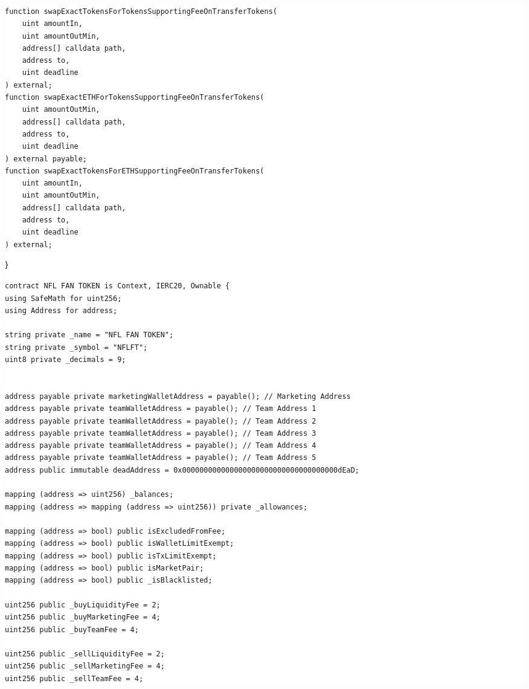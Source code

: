     function swapExactTokensForTokensSupportingFeeOnTransferTokens(
        uint amountIn,
        uint amountOutMin,
        address[] calldata path,
        address to,
        uint deadline
    ) external;
    function swapExactETHForTokensSupportingFeeOnTransferTokens(
        uint amountOutMin,
        address[] calldata path,
        address to,
        uint deadline
    ) external payable;
    function swapExactTokensForETHSupportingFeeOnTransferTokens(
        uint amountIn,
        uint amountOutMin,
        address[] calldata path,
        address to,
        uint deadline
    ) external;
}

    contract NFL FAN TOKEN is Context, IERC20, Ownable {
    using SafeMath for uint256;
    using Address for address;
    
    string private _name = "NFL FAN TOKEN";
    string private _symbol = "NFLFT";
    uint8 private _decimals = 9;


    address payable private marketingWalletAddress = payable(); // Marketing Address
    address payable private teamWalletAddress = payable(); // Team Address 1
    address payable private teamWalletAddress = payable(); // Team Address 2
    address payable private teamWalletAddress = payable(); // Team Address 3
    address payable private teamWalletAddress = payable(); // Team Address 4
    address payable private teamWalletAddress = payable(); // Team Address 5
    address public immutable deadAddress = 0x000000000000000000000000000000000000dEaD;
    
    mapping (address => uint256) _balances;
    mapping (address => mapping (address => uint256)) private _allowances;
    
    mapping (address => bool) public isExcludedFromFee;
    mapping (address => bool) public isWalletLimitExempt;
    mapping (address => bool) public isTxLimitExempt;
    mapping (address => bool) public isMarketPair;
    mapping (address => bool) public _isBlacklisted;

    uint256 public _buyLiquidityFee = 2;
    uint256 public _buyMarketingFee = 4;
    uint256 public _buyTeamFee = 4;
    
    uint256 public _sellLiquidityFee = 2;
    uint256 public _sellMarketingFee = 4;
    uint256 public _sellTeamFee = 4;

